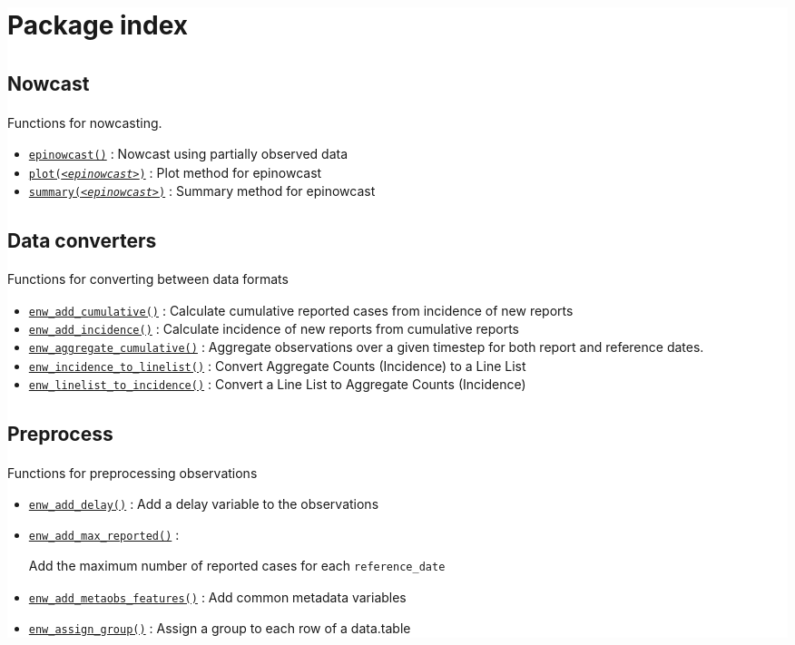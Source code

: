 # Package index

## Nowcast

Functions for nowcasting.

- [`epinowcast()`](https://package.epinowcast.org/dev/reference/epinowcast.md)
  : Nowcast using partially observed data
- [`plot(`*`<epinowcast>`*`)`](https://package.epinowcast.org/dev/reference/plot.epinowcast.md)
  : Plot method for epinowcast
- [`summary(`*`<epinowcast>`*`)`](https://package.epinowcast.org/dev/reference/summary.epinowcast.md)
  : Summary method for epinowcast

## Data converters

Functions for converting between data formats

- [`enw_add_cumulative()`](https://package.epinowcast.org/dev/reference/enw_add_cumulative.md)
  : Calculate cumulative reported cases from incidence of new reports
- [`enw_add_incidence()`](https://package.epinowcast.org/dev/reference/enw_add_incidence.md)
  : Calculate incidence of new reports from cumulative reports
- [`enw_aggregate_cumulative()`](https://package.epinowcast.org/dev/reference/enw_aggregate_cumulative.md)
  : Aggregate observations over a given timestep for both report and
  reference dates.
- [`enw_incidence_to_linelist()`](https://package.epinowcast.org/dev/reference/enw_incidence_to_linelist.md)
  : Convert Aggregate Counts (Incidence) to a Line List
- [`enw_linelist_to_incidence()`](https://package.epinowcast.org/dev/reference/enw_linelist_to_incidence.md)
  : Convert a Line List to Aggregate Counts (Incidence)

## Preprocess

Functions for preprocessing observations

- [`enw_add_delay()`](https://package.epinowcast.org/dev/reference/enw_add_delay.md)
  : Add a delay variable to the observations

- [`enw_add_max_reported()`](https://package.epinowcast.org/dev/reference/enw_add_max_reported.md)
  :

  Add the maximum number of reported cases for each `reference_date`

- [`enw_add_metaobs_features()`](https://package.epinowcast.org/dev/reference/enw_add_metaobs_features.md)
  : Add common metadata variables

- [`enw_assign_group()`](https://package.epinowcast.org/dev/reference/enw_assign_group.md)
  : Assign a group to each row of a data.table
